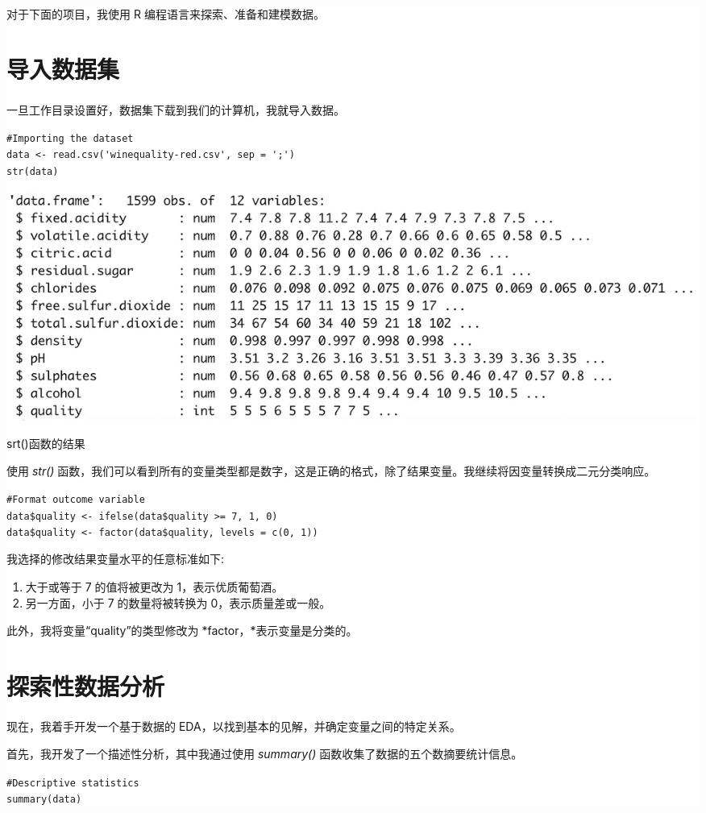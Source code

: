 对于下面的项目，我使用 R 编程语言来探索、准备和建模数据。

# 导入数据集

一旦工作目录设置好，数据集下载到我们的计算机，我就导入数据。

```
#Importing the dataset
data <- read.csv('winequality-red.csv', sep = ';')
str(data)
```

![](img/26bf25e448804301979fbb0df7b7c160.png)

srt()函数的结果

使用 *str()* 函数，我们可以看到所有的变量类型都是数字，这是正确的格式，除了结果变量。我继续将因变量转换成二元分类响应。

```
#Format outcome variable
data$quality <- ifelse(data$quality >= 7, 1, 0)
data$quality <- factor(data$quality, levels = c(0, 1))
```

我选择的修改结果变量水平的任意标准如下:

1.  大于或等于 7 的值将被更改为 1，表示优质葡萄酒。
2.  另一方面，小于 7 的数量将被转换为 0，表示质量差或一般。

此外，我将变量“quality”的类型修改为 *factor，*表示变量是分类的。

# 探索性数据分析

现在，我着手开发一个基于数据的 EDA，以找到基本的见解，并确定变量之间的特定关系。

首先，我开发了一个描述性分析，其中我通过使用 *summary()* 函数收集了数据的五个数摘要统计信息。

```
#Descriptive statistics
summary(data)
```

